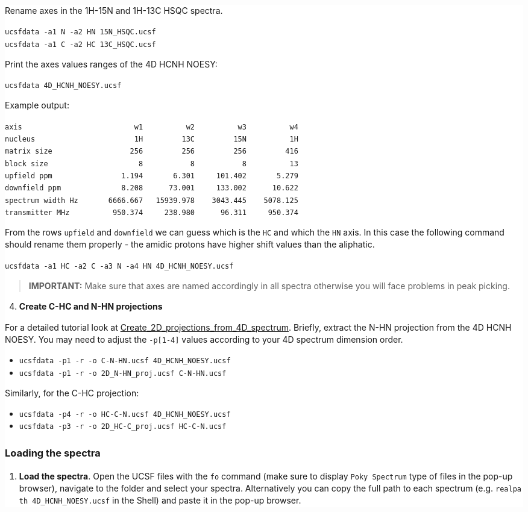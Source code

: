 Rename axes in the 1H-15N and 1H-13C HSQC spectra.

```shell
ucsfdata -a1 N -a2 HN 15N_HSQC.ucsf
ucsfdata -a1 C -a2 HC 13C_HSQC.ucsf
```

Print the axes values ranges of the 4D HCNH NOESY:

```shell
ucsfdata 4D_HCNH_NOESY.ucsf
```

Example output:
```shell
axis                          w1          w2          w3          w4
nucleus                       1H         13C         15N          1H
matrix size                  256         256         256         416
block size                     8           8           8          13
upfield ppm                1.194       6.301     101.402       5.279
downfield ppm              8.208      73.001     133.002      10.622
spectrum width Hz       6666.667   15939.978    3043.445    5078.125
transmitter MHz          950.374     238.980      96.311     950.374
```

From the rows `upfield` and `downfield` we can guess which is the `HC` and which the `HN` axis. In this case the following
command should rename them properly - the amidic protons have higher shift values than the aliphatic.

```shell
ucsfdata -a1 HC -a2 C -a3 N -a4 HN 4D_HCNH_NOESY.ucsf
```

> **IMPORTANT:** Make sure that axes are named accordingly in all spectra otherwise you will face problems in peak picking.

4. **Create C-HC and N-HN projections**

For a detailed tutorial look at [Create_2D_projections_from_4D_spectrum](../SPARKY_and_POKY/Create_2D_projections_from_4D_spectrum.md).
Briefly, extract the N-HN projection from the 4D HCNH NOESY. You may need to adjust the `-p[1-4]` values according to 
your 4D spectrum dimension order.
  * `ucsfdata -p1 -r -o C-N-HN.ucsf 4D_HCNH_NOESY.ucsf`
  * `ucsfdata -p1 -r -o 2D_N-HN_proj.ucsf C-N-HN.ucsf`

Similarly, for the C-HC projection:
  * `ucsfdata -p4 -r -o HC-C-N.ucsf 4D_HCNH_NOESY.ucsf`
  * `ucsfdata -p3 -r -o 2D_HC-C_proj.ucsf HC-C-N.ucsf`

### Loading the spectra

1. **Load the spectra**. 
Open the UCSF files with the `fo` command (make sure to display `Poky Spectrum` type of files in 
the pop-up browser), navigate to the folder and select your spectra. Alternatively you can copy the full path to each 
spectrum (e.g. `realpath 4D_HCNH_NOESY.ucsf` in the Shell) and paste it in the pop-up browser.
